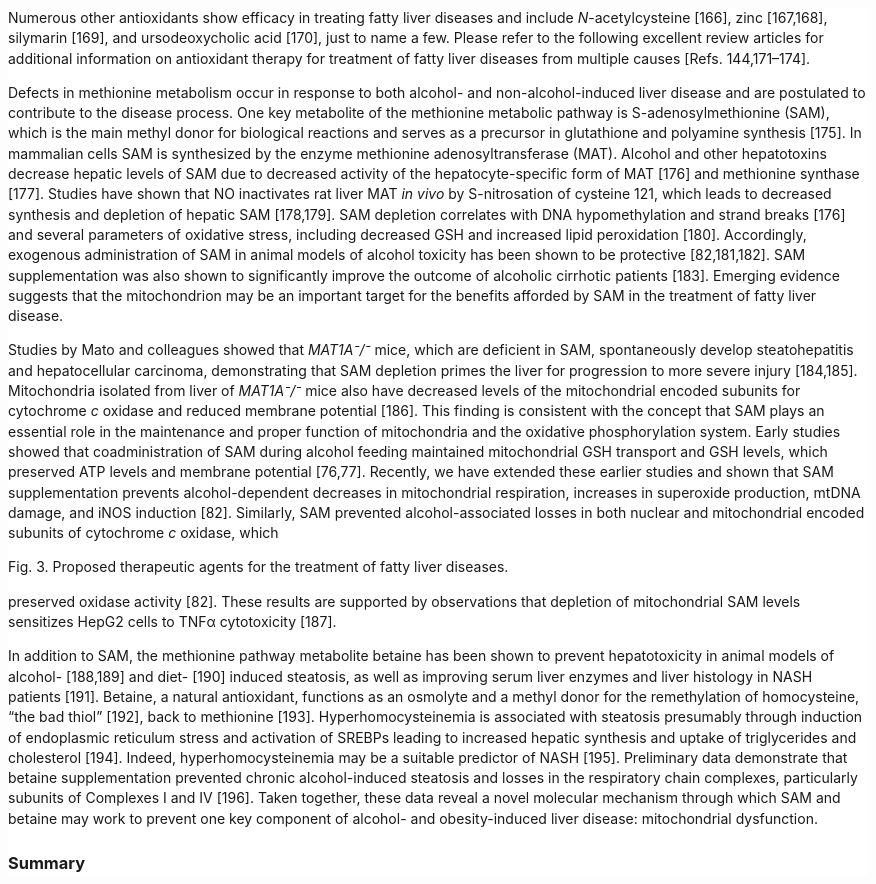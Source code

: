 Numerous other antioxidants show efficacy in treating fatty liver diseases and include *N*-acetylcysteine [166], zinc [167,168], silymarin [169], and ursodeoxycholic acid [170], just to name a few. Please refer to the following excellent review articles for additional information on antioxidant therapy for treatment of fatty liver diseases from multiple causes [Refs. 144,171–174].

Defects in methionine metabolism occur in response to both alcohol- and non-alcohol-induced liver disease and are postulated to contribute to the disease process. One key metabolite of the methionine metabolic pathway is S-adenosylmethionine (SAM), which is the main methyl donor for biological reactions and serves as a precursor in glutathione and polyamine synthesis [175]. In mammalian cells SAM is synthesized by the enzyme methionine adenosyltransferase (MAT). Alcohol and other hepatotoxins decrease hepatic levels of SAM due to decreased activity of the hepatocyte-specific form of MAT [176] and methionine synthase [177]. Studies have shown that NO inactivates rat liver MAT *in vivo* by S-nitrosation of cysteine 121, which leads to decreased synthesis and depletion of hepatic SAM [178,179]. SAM depletion correlates with DNA hypomethylation and strand breaks [176] and several parameters of oxidative stress, including decreased GSH and increased lipid peroxidation [180]. Accordingly, exogenous administration of SAM in animal models of alcohol toxicity has been shown to be protective [82,181,182]. SAM supplementation was also shown to significantly improve the outcome of alcoholic cirrhotic patients [183]. Emerging evidence suggests that the mitochondrion may be an important target for the benefits afforded by SAM in the treatment of fatty liver disease.

Studies by Mato and colleagues showed that *MAT1A⁻/⁻* mice, which are deficient in SAM, spontaneously develop steatohepatitis and hepatocellular carcinoma, demonstrating that SAM depletion primes the liver for progression to more severe injury [184,185]. Mitochondria isolated from liver of *MAT1A⁻/⁻* mice also have decreased levels of the mitochondrial encoded subunits for cytochrome *c* oxidase and reduced membrane potential [186]. This finding is consistent with the concept that SAM plays an essential role in the maintenance and proper function of mitochondria and the oxidative phosphorylation system. Early studies showed that coadministration of SAM during alcohol feeding maintained mitochondrial GSH transport and GSH levels, which preserved ATP levels and membrane potential [76,77]. Recently, we have extended these earlier studies and shown that SAM supplementation prevents alcohol-dependent decreases in mitochondrial respiration, increases in superoxide production, mtDNA damage, and iNOS induction [82]. Similarly, SAM prevented alcohol-associated losses in both nuclear and mitochondrial encoded subunits of cytochrome *c* oxidase, which

Fig. 3. Proposed therapeutic agents for the treatment of fatty liver diseases.

preserved oxidase activity [82]. These results are supported by observations that depletion of mitochondrial SAM levels sensitizes HepG2 cells to TNFα cytotoxicity [187].

In addition to SAM, the methionine pathway metabolite betaine has been shown to prevent hepatotoxicity in animal models of alcohol- [188,189] and diet- [190] induced steatosis, as well as improving serum liver enzymes and liver histology in NASH patients [191]. Betaine, a natural antioxidant, functions as an osmolyte and a methyl donor for the remethylation of homocysteine, “the bad thiol” [192], back to methionine [193]. Hyperhomocysteinemia is associated with steatosis presumably through induction of endoplasmic reticulum stress and activation of SREBPs leading to increased hepatic synthesis and uptake of triglycerides and cholesterol [194]. Indeed, hyperhomocysteinemia may be a suitable predictor of NASH [195]. Preliminary data demonstrate that betaine supplementation prevented chronic alcohol-induced steatosis and losses in the respiratory chain complexes, particularly subunits of Complexes I and IV [196]. Taken together, these data reveal a novel molecular mechanism through which SAM and betaine may work to prevent one key component of alcohol- and obesity-induced liver disease: mitochondrial dysfunction.

### Summary
